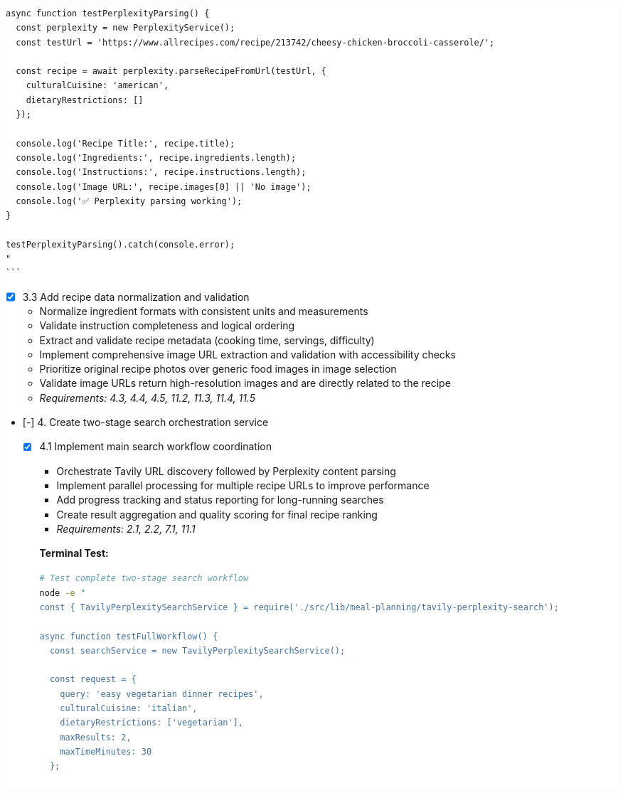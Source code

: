     async function testPerplexityParsing() {
      const perplexity = new PerplexityService();
      const testUrl = 'https://www.allrecipes.com/recipe/213742/cheesy-chicken-broccoli-casserole/';
      
      const recipe = await perplexity.parseRecipeFromUrl(testUrl, {
        culturalCuisine: 'american',
        dietaryRestrictions: []
      });
      
      console.log('Recipe Title:', recipe.title);
      console.log('Ingredients:', recipe.ingredients.length);
      console.log('Instructions:', recipe.instructions.length);
      console.log('Image URL:', recipe.images[0] || 'No image');
      console.log('✅ Perplexity parsing working');
    }
    
    testPerplexityParsing().catch(console.error);
    "
    ```

  - [x] 3.3 Add recipe data normalization and validation
    - Normalize ingredient formats with consistent units and measurements
    - Validate instruction completeness and logical ordering
    - Extract and validate recipe metadata (cooking time, servings, difficulty)
    - Implement comprehensive image URL extraction and validation with accessibility checks
    - Prioritize original recipe photos over generic food images in image selection
    - Validate image URLs return high-resolution images and are directly related to the recipe
    - _Requirements: 4.3, 4.4, 4.5, 11.2, 11.3, 11.4, 11.5_

- [-] 4. Create two-stage search orchestration service
  - [x] 4.1 Implement main search workflow coordination
    - Orchestrate Tavily URL discovery followed by Perplexity content parsing
    - Implement parallel processing for multiple recipe URLs to improve performance
    - Add progress tracking and status reporting for long-running searches
    - Create result aggregation and quality scoring for final recipe ranking
    - _Requirements: 2.1, 2.2, 7.1, 11.1_
    
    **Terminal Test:**
    ```bash
    # Test complete two-stage search workflow
    node -e "
    const { TavilyPerplexitySearchService } = require('./src/lib/meal-planning/tavily-perplexity-search');
    
    async function testFullWorkflow() {
      const searchService = new TavilyPerplexitySearchService();
      
      const request = {
        query: 'easy vegetarian dinner recipes',
        culturalCuisine: 'italian',
        dietaryRestrictions: ['vegetarian'],
        maxResults: 2,
        maxTimeMinutes: 30
      };
      